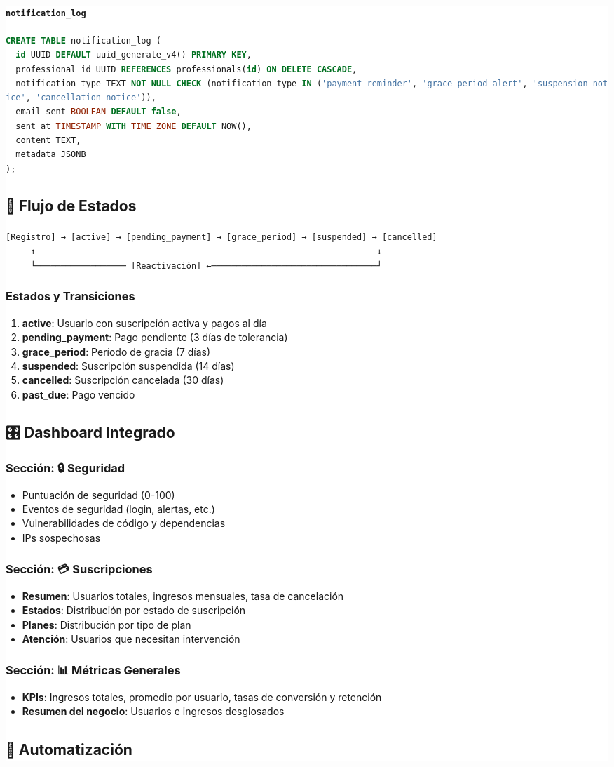 #### `notification_log`
```sql
CREATE TABLE notification_log (
  id UUID DEFAULT uuid_generate_v4() PRIMARY KEY,
  professional_id UUID REFERENCES professionals(id) ON DELETE CASCADE,
  notification_type TEXT NOT NULL CHECK (notification_type IN ('payment_reminder', 'grace_period_alert', 'suspension_notice', 'cancellation_notice')),
  email_sent BOOLEAN DEFAULT false,
  sent_at TIMESTAMP WITH TIME ZONE DEFAULT NOW(),
  content TEXT,
  metadata JSONB
);
```

## 🔄 Flujo de Estados

```
[Registro] → [active] → [pending_payment] → [grace_period] → [suspended] → [cancelled]
     ↑                                                                    ↓
     └────────────────── [Reactivación] ←─────────────────────────────────┘
```

### Estados y Transiciones

1. **active**: Usuario con suscripción activa y pagos al día
2. **pending_payment**: Pago pendiente (3 días de tolerancia)
3. **grace_period**: Período de gracia (7 días)
4. **suspended**: Suscripción suspendida (14 días)
5. **cancelled**: Suscripción cancelada (30 días)
6. **past_due**: Pago vencido

## 🎛️ Dashboard Integrado

### Sección: 🔒 Seguridad
- Puntuación de seguridad (0-100)
- Eventos de seguridad (login, alertas, etc.)
- Vulnerabilidades de código y dependencias
- IPs sospechosas

### Sección: 💳 Suscripciones
- **Resumen**: Usuarios totales, ingresos mensuales, tasa de cancelación
- **Estados**: Distribución por estado de suscripción
- **Planes**: Distribución por tipo de plan
- **Atención**: Usuarios que necesitan intervención

### Sección: 📊 Métricas Generales
- **KPIs**: Ingresos totales, promedio por usuario, tasas de conversión y retención
- **Resumen del negocio**: Usuarios e ingresos desglosados

## 🤖 Automatización
